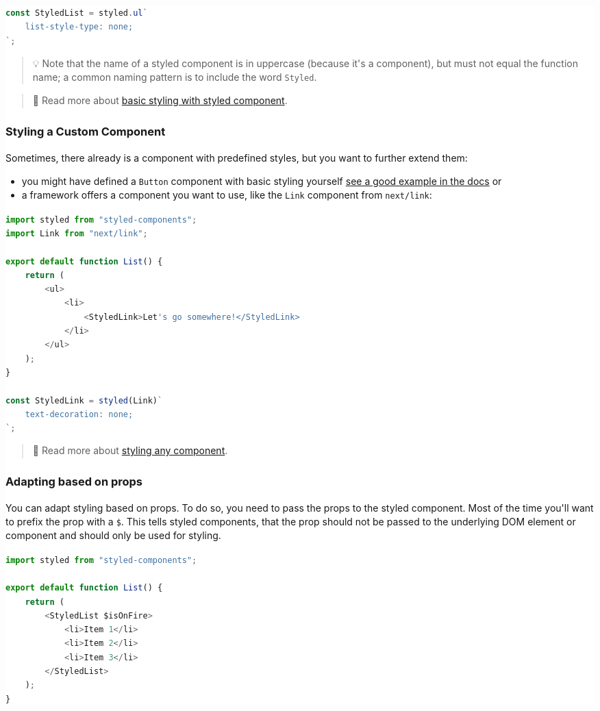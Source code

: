 ```js
const StyledList = styled.ul`
	list-style-type: none;
`;
```

> 💡 Note that the name of a styled component is in uppercase (because it's a component), but must not equal the function name; a common naming pattern is to include the word `Styled`.

> 📙 Read more about [basic styling with styled component](https://styled-components.com/docs/basics#getting-started).

### Styling a Custom Component

Sometimes, there already is a component with predefined styles, but you want to further extend them:

-   you might have defined a `Button` component with basic styling yourself [see a good example in the docs](https://styled-components.com/docs/basics#extending-styles) or
-   a framework offers a component you want to use, like the `Link` component from `next/link`:

```js
import styled from "styled-components";
import Link from "next/link";

export default function List() {
	return (
		<ul>
			<li>
				<StyledLink>Let's go somewhere!</StyledLink>
			</li>
		</ul>
	);
}

const StyledLink = styled(Link)`
	text-decoration: none;
`;
```

> 📙 Read more about [styling any component](https://styled-components.com/docs/basics#styling-any-component).

### Adapting based on props

You can adapt styling based on props. To do so, you need to pass the props to the styled component. Most of the time you'll want to prefix the prop with a `$`. This tells styled components, that the prop should not be passed to the underlying DOM element or component and should only be used for styling.

```js
import styled from "styled-components";

export default function List() {
	return (
		<StyledList $isOnFire>
			<li>Item 1</li>
			<li>Item 2</li>
			<li>Item 3</li>
		</StyledList>
	);
}
```

